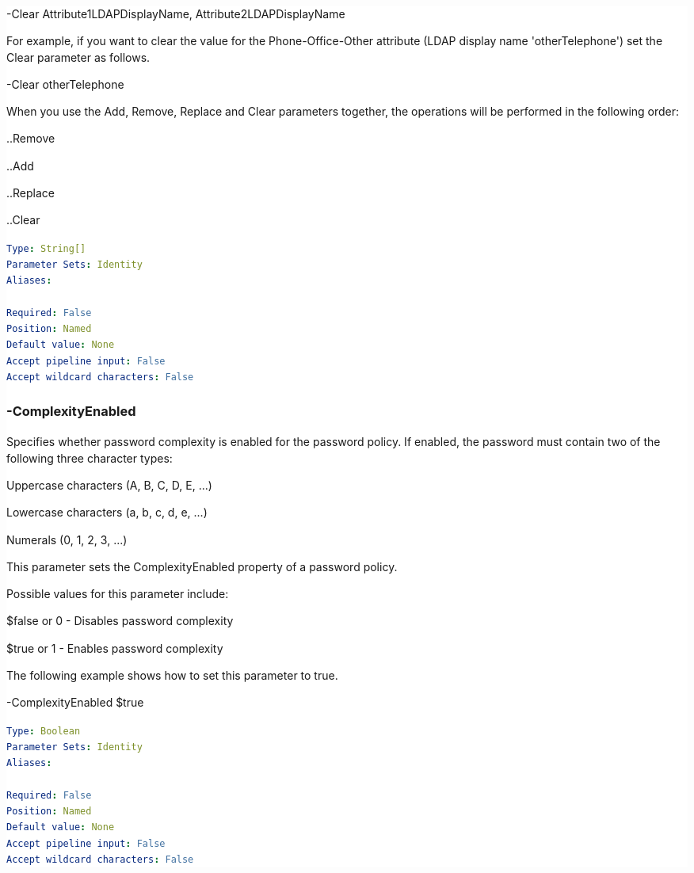 -Clear Attribute1LDAPDisplayName, Attribute2LDAPDisplayName

For example, if you want to clear the value for the Phone-Office-Other attribute (LDAP display name 'otherTelephone') set the Clear parameter as follows.

-Clear otherTelephone

When you use the Add, Remove, Replace and Clear parameters together, the operations will be performed in the following order:

..Remove

..Add

..Replace

..Clear

```yaml
Type: String[]
Parameter Sets: Identity
Aliases: 

Required: False
Position: Named
Default value: None
Accept pipeline input: False
Accept wildcard characters: False
```

### -ComplexityEnabled
Specifies whether password complexity is enabled for the password policy.
If enabled, the password must contain two of the following three character types:

Uppercase characters (A, B, C, D, E, ...)

Lowercase characters (a, b, c, d, e, ...)

Numerals (0, 1, 2, 3, ...)

This parameter sets the ComplexityEnabled property of a password policy.

Possible values for this parameter include:

$false or 0 - Disables password complexity

$true or 1 - Enables password complexity

The following example shows how to set this parameter to true.

-ComplexityEnabled $true

```yaml
Type: Boolean
Parameter Sets: Identity
Aliases: 

Required: False
Position: Named
Default value: None
Accept pipeline input: False
Accept wildcard characters: False
```
